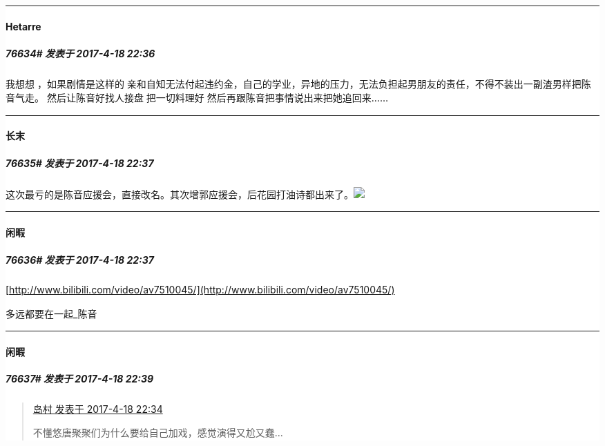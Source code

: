 



-----

####  Hetarre  
##### 76634#       发表于 2017-4-18 22:36




我想想 ，如果剧情是这样的 
亲和自知无法付起违约金，自己的学业，异地的压力，无法负担起男朋友的责任，不得不装出一副渣男样把陈音气走。
然后让陈音好找人接盘 把一切料理好
然后再跟陈音把事情说出来把她追回来……







-----

####  长末  
##### 76635#       发表于 2017-4-18 22:37




这次最亏的是陈音应援会，直接改名。其次增郭应援会，后花园打油诗都出来了。<img src="https://static.saraba1st.com/image/smiley/face2017/001.png" referrerpolicy="no-referrer">







-----

####  闲暇  
##### 76636#       发表于 2017-4-18 22:37



[http://www.bilibili.com/video/av7510045/](http://www.bilibili.com/video/av7510045/)


多远都要在一起_陈音







-----

####  闲暇  
##### 76637#       发表于 2017-4-18 22:39



<blockquote><a href="httphttps://bbs.saraba1st.com/2b/forum.php?mod=redirect&amp;goto=findpost&amp;pid=35706256&amp;ptid=1105387" target="_blank">岛村 发表于 2017-4-18 22:34</a>

不懂悠唐聚聚们为什么要给自己加戏，感觉演得又尬又蠢...
